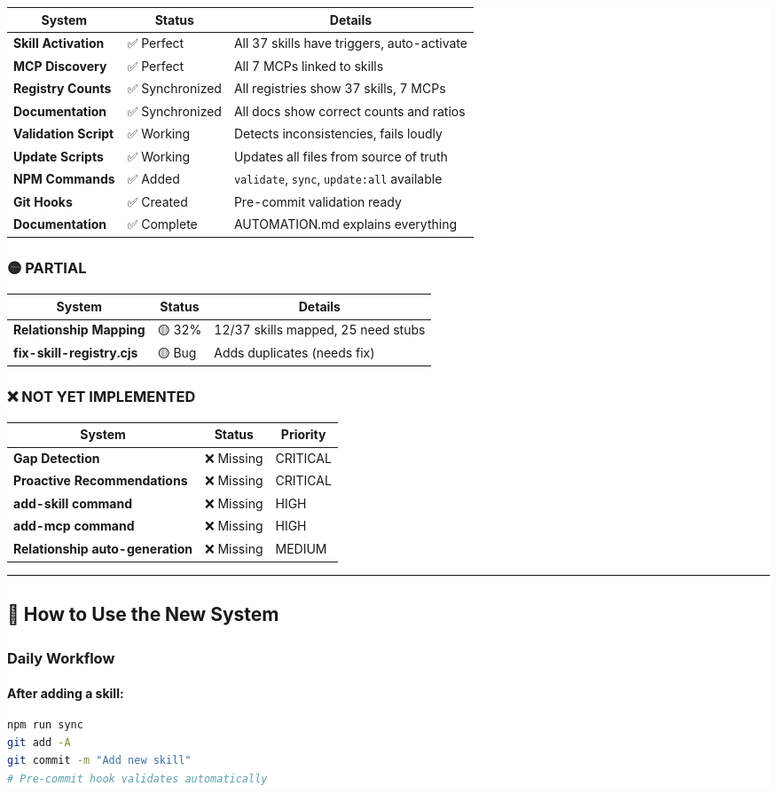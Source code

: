| System | Status | Details |
|--------|--------|---------|
| **Skill Activation** | ✅ Perfect | All 37 skills have triggers, auto-activate |
| **MCP Discovery** | ✅ Perfect | All 7 MCPs linked to skills |
| **Registry Counts** | ✅ Synchronized | All registries show 37 skills, 7 MCPs |
| **Documentation** | ✅ Synchronized | All docs show correct counts and ratios |
| **Validation Script** | ✅ Working | Detects inconsistencies, fails loudly |
| **Update Scripts** | ✅ Working | Updates all files from source of truth |
| **NPM Commands** | ✅ Added | `validate`, `sync`, `update:all` available |
| **Git Hooks** | ✅ Created | Pre-commit validation ready |
| **Documentation** | ✅ Complete | AUTOMATION.md explains everything |

### 🟡 PARTIAL

| System | Status | Details |
|--------|--------|---------|
| **Relationship Mapping** | 🟡 32% | 12/37 skills mapped, 25 need stubs |
| **fix-skill-registry.cjs** | 🟡 Bug | Adds duplicates (needs fix) |

### ❌ NOT YET IMPLEMENTED

| System | Status | Priority |
|--------|--------|----------|
| **Gap Detection** | ❌ Missing | CRITICAL |
| **Proactive Recommendations** | ❌ Missing | CRITICAL |
| **add-skill command** | ❌ Missing | HIGH |
| **add-mcp command** | ❌ Missing | HIGH |
| **Relationship auto-generation** | ❌ Missing | MEDIUM |

---

## 🚀 How to Use the New System

### Daily Workflow

**After adding a skill:**
```bash
npm run sync
git add -A
git commit -m "Add new skill"
# Pre-commit hook validates automatically
```
